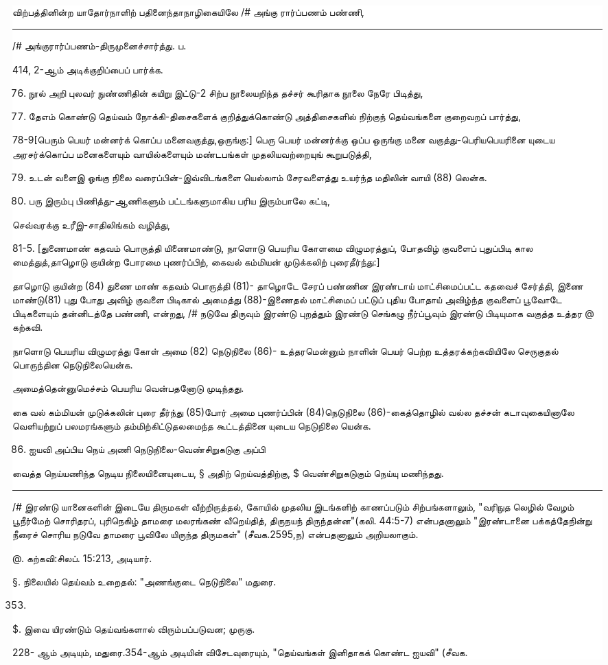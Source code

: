 விற்பத்தினின்ற யாதோர்நாளிற் பதினைந்தாநாழிகையிலே /# அங்கு ரார்ப்பணம் பண்ணி,  

-----------------  

/# அங்குரார்ப்பணம்-திருமுனைச்சார்த்து. ப.

 414, 2-ஆம் அடிக்குறிப்பைப் பார்க்க.  

76. நூல் அறி புலவர் நுண்ணிதின் கயிறு இட்டு-2 சிற்ப நூலையறிந்த தச்சர் கூரிதாக நூலை நேரே பிடித்து,  

77. தேஎம் கொண்டு தெய்வம் நோக்கி-திசைகளைக் குறித்துக்கொண்டு அத்திசைகளில் நிற்குந் தெய்வங்களை குறைவறப் பார்த்து,  

78-9[பெரும் பெயர் மன்னர்க் கொப்ப மனைவகுத்து,ஒருங்கு:] பெரு பெயர் மன்னர்க்கு ஒப்ப ஒருங்கு மனை வகுத்து-பெரியபெயரினை யுடைய அரசர்க்கொப்ப மனைகளையும் வாயில்களையும் மண்டபங்கள் முதலியவற்றையுங் கூறுபடுத்தி,  

79. உடன் வளைஇ ஓங்கு நிலை வரைப்பின்-இவ்விடங்களை யெல்லாம் சேரவளைத்து உயர்ந்த மதிலின் வாயி (88) லென்க.  

80. பரு இரும்பு பிணித்து-ஆணிகளும் பட்டங்களுமாகிய பரிய இரும்பாலே கட்டி,  

செவ்வரக்கு உரீஇ-சாதிலிங்கம் வழித்து,  

81-5. [துணைமாண் கதவம் பொருத்தி யிணைமாண்டு, நாளொடு பெயரிய கோளமை விழுமரத்துப், போதவிழ் குவளைப் புதுப்பிடி கால மைத்துத்,தாழொடு குயின்ற போரமை புணர்ப்பிற், கைவல் கம்மியன் முடுக்கலிற் புரைதீர்ந்து:]  

தாழொடு குயின்ற (84) துணை மாண் கதவம் பொருத்தி (81)- தாழொடே சேரப் பண்ணின இரண்டாய் மாட்சிமைப்பட்ட கதவைச் சேர்த்தி, இணை மாண்டு(81) புது போது அவிழ் குவளை பிடிகால் அமைத்து (88)-இணைதல் மாட்சிமைப் பட்டுப் புதிய போதாய் அவிழ்ந்த குவளைப் பூவோடே பிடிகளையும் தன்னிடத்தே பண்ணி, என்றது, /# நடுவே திருவும் இரண்டு புறத்தும் இரண்டு செங்கழு நீர்ப்பூவும் இரண்டு பிடியுமாக வகுத்த உத்தர @ கற்கவி.  

நாளொடு பெயரிய விழுமரத்து கோள் அமை (82) நெடுநிலை (86)- உத்தரமென்னும் நாளின் பெயர் பெற்ற உத்தரக்கற்கவியிலே செருகுதல் பொருந்தின நெடுநிலையென்க.  

அமைத்தென்னுமெச்சம் பெயரிய வென்பதனோடு முடிந்தது.  

கை வல் கம்மியன் முடுக்கலின் புரை தீர்ந்து (85)போர் அமை புணர்ப்பின் (84)நெடுநிலை (86)-கைத்தொழில் வல்ல தச்சன் கடாவுகையினாலே வெளியற்றுப் பலமரங்களும் தம்மிற்கிட்டுதலமைந்த கூட்டத்தினை யுடைய நெடுநிலை யென்க.  

86. ஐயவி அப்பிய நெய் அணி நெடுநிலை-வெண்சிறுகடுகு அப்பி  

வைத்த நெய்யணிந்த நெடிய நிலையினையுடைய, § அதிற் றெய்வத்திற்கு, $ வெண்சிறுகடுகும் நெய்யு மணிந்தது.  

--------------------------  

/# இரண்டு யானைகளின் இடையே திருமகள் வீற்றிருத்தல், கோயில் முதலிய இடங்களிற் காணப்படும் சிற்பங்களாலும், "வரிநுத லெழில் வேழம் பூநீர்மேற் சொரிதரப், புரிநெகிழ் தாமரை மலரங்கண் வீறெய்தித், திருநயந் திருந்தன்ன"(கலி. 44:5-7) என்பதனாலும் "இரண்டானை பக்கத்தேநின்று நீரைச் சொரிய நடுவே தாமரை பூவிலே யிருந்த திருமகள்" (சீவக.2595,ந) என்பதனாலும் அறியலாகும்.  

@. கற்கவி:சிலப். 15:213, அடியார்.  

§. நிலையில் தெய்வம் உறைதல்: "அணங்குடை நெடுநிலை" மதுரை.



 353.  

$. இவை யிரண்டும் தெய்வங்களால் விரும்பப்படுவன; முருகு.

 228- ஆம் அடியும், மதுரை.354-ஆம் அடியின் விசேடவுரையும், "தெய்வங்கள் இனிதாகக் கொண்ட ஐயவி" (சீவக.
